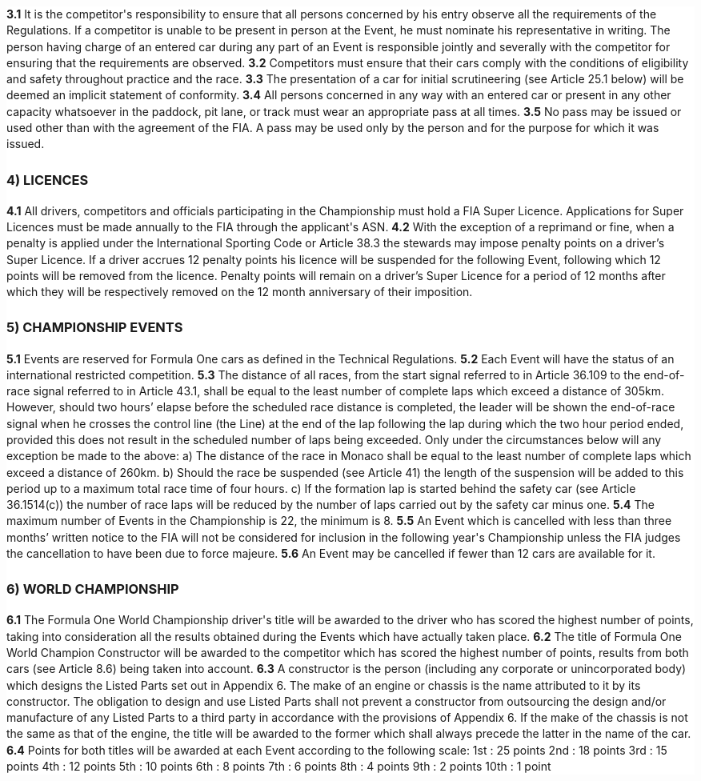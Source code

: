 **3.1** It is the competitor's responsibility to ensure that all persons concerned by his entry observe all the requirements of the Regulations. If a competitor is unable to be present in person at the Event, he must nominate his representative in writing. The person having charge of an entered car during any part of an Event is responsible jointly and severally with the competitor for ensuring that the requirements are observed. 
**3.2** Competitors must ensure that their cars comply with the conditions of eligibility and safety throughout practice and the race. 
**3.3** The presentation of a car for initial scrutineering (see Article 25.1 below) will be deemed an implicit statement of conformity. 
**3.4** All persons concerned in any way with an entered car or present in any other capacity whatsoever in the paddock, pit lane, or track must wear an appropriate pass at all times. 
**3.5** No pass may be issued or used other than with the agreement of the FIA. A pass may be used only by the person and for the purpose for which it was issued. 
### 4) LICENCES 
**4.1** All drivers, competitors and officials participating in the Championship must hold a FIA Super Licence. Applications for Super Licences must be made annually to the FIA through the applicant's ASN. 
**4.2** With the exception of a reprimand or fine, when a penalty is applied under the International Sporting Code or Article 38.3 the stewards may impose penalty points on a driver’s Super Licence. If a driver accrues 12 penalty points his licence will be suspended for the following Event, following which 12 points will be removed from the licence. 
Penalty points will remain on a driver’s Super Licence for a period of 12 months after which they will be respectively removed on the 12 month anniversary of their imposition. 
### 5) CHAMPIONSHIP EVENTS 
**5.1** Events are reserved for Formula One cars as defined in the Technical Regulations. 
**5.2** Each Event will have the status of an international restricted competition. 
**5.3** The distance of all races, from the start signal referred to in Article 36.109 to the end-of-race signal referred to in Article 43.1, shall be equal to the least number of complete laps which exceed a distance of 305km. However, should two hours’ elapse before the scheduled race distance is completed, the leader will be shown the end-of-race signal when he crosses the control line (the Line) at the end of the lap following the lap during which the two hour period ended, provided this does not result in the scheduled number of laps being exceeded. Only under the circumstances below will any exception be made to the above: 
a) The distance of the race in Monaco shall be equal to the least number of complete laps which exceed a distance of 260km. 
b) Should the race be suspended (see Article 41) the length of the suspension will be added to this period up to a maximum total race time of four hours. 
c) If the formation lap is started behind the safety car (see Article 36.1514(c)) the number of race laps will be reduced by the number of laps carried out by the safety car minus one. 
**5.4** The maximum number of Events in the Championship is 22, the minimum is 8. 
**5.5** An Event which is cancelled with less than three months’ written notice to the FIA will not be considered for inclusion in the following year's Championship unless the FIA judges the cancellation to have been due to force majeure. 
**5.6** An Event may be cancelled if fewer than 12 cars are available for it. 
### 6) WORLD CHAMPIONSHIP 
**6.1** The Formula One World Championship driver's title will be awarded to the driver who has scored the highest number of points, taking into consideration all the results obtained during the Events which have actually taken place. 
**6.2** The title of Formula One World Champion Constructor will be awarded to the competitor which has scored the highest number of points, results from both cars (see Article 8.6) being taken into account. 
**6.3** A constructor is the person (including any corporate or unincorporated body) which designs the Listed Parts set out in Appendix 6. The make of an engine or chassis is the name attributed to it by its constructor. The obligation to design and use Listed Parts shall not prevent a constructor from outsourcing the design and/or manufacture of any Listed Parts to a third party in accordance with the provisions of Appendix 6. 
If the make of the chassis is not the same as that of the engine, the title will be awarded to the former which shall always precede the latter in the name of the car. 
**6.4** Points for both titles will be awarded at each Event according to the following scale: 
 1st : 25 points 2nd : 18 points 3rd : 15 points 4th : 12 points 5th : 10 points 6th : 8 points 7th : 6 points 8th : 4 points 9th : 2 points 10th : 1 point 